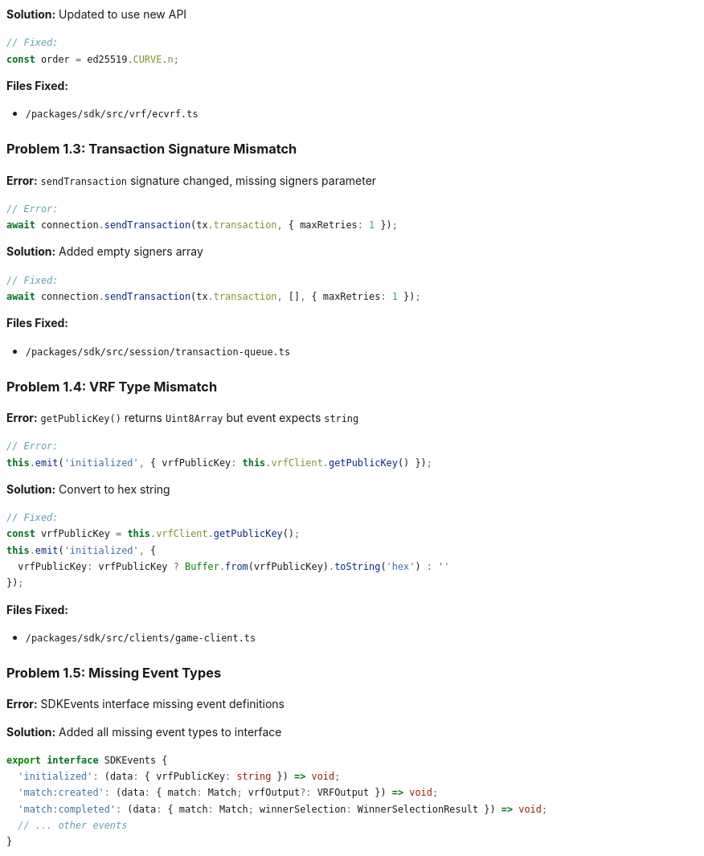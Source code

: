 **Solution:** Updated to use new API
```typescript
// Fixed:
const order = ed25519.CURVE.n;
```

**Files Fixed:**
- `/packages/sdk/src/vrf/ecvrf.ts`

### Problem 1.3: Transaction Signature Mismatch
**Error:** `sendTransaction` signature changed, missing signers parameter
```typescript
// Error:
await connection.sendTransaction(tx.transaction, { maxRetries: 1 });
```

**Solution:** Added empty signers array
```typescript
// Fixed:
await connection.sendTransaction(tx.transaction, [], { maxRetries: 1 });
```

**Files Fixed:**
- `/packages/sdk/src/session/transaction-queue.ts`

### Problem 1.4: VRF Type Mismatch
**Error:** `getPublicKey()` returns `Uint8Array` but event expects `string`
```typescript
// Error:
this.emit('initialized', { vrfPublicKey: this.vrfClient.getPublicKey() });
```

**Solution:** Convert to hex string
```typescript
// Fixed:
const vrfPublicKey = this.vrfClient.getPublicKey();
this.emit('initialized', { 
  vrfPublicKey: vrfPublicKey ? Buffer.from(vrfPublicKey).toString('hex') : '' 
});
```

**Files Fixed:**
- `/packages/sdk/src/clients/game-client.ts`

### Problem 1.5: Missing Event Types
**Error:** SDKEvents interface missing event definitions

**Solution:** Added all missing event types to interface
```typescript
export interface SDKEvents {
  'initialized': (data: { vrfPublicKey: string }) => void;
  'match:created': (data: { match: Match; vrfOutput?: VRFOutput }) => void;
  'match:completed': (data: { match: Match; winnerSelection: WinnerSelectionResult }) => void;
  // ... other events
}
```
